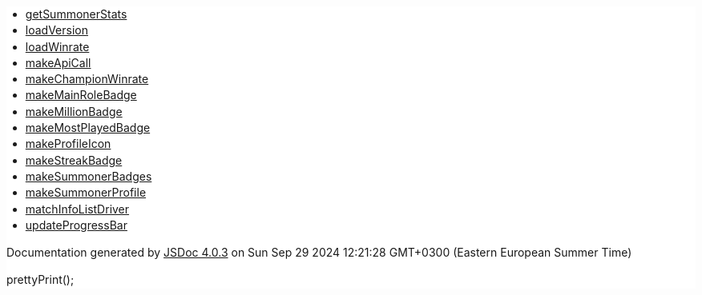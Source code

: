 *   [getSummonerStats]
*   [loadVersion]
*   [loadWinrate]
*   [makeApiCall]
*   [makeChampionWinrate]
*   [makeMainRoleBadge]
*   [makeMillionBadge]
*   [makeMostPlayedBadge]
*   [makeProfileIcon]
*   [makeStreakBadge]
*   [makeSummonerBadges]
*   [makeSummonerProfile]
*   [matchInfoListDriver]
*   [updateProgressBar]

  

Documentation generated by [JSDoc 4.0.3] on Sun Sep 29 2024 12:21:28 GMT+0300 (Eastern European Summer Time)

prettyPrint();

[server/controller/apiService.js]: server_controller_apiService.js.html
[line 103]: server_controller_apiService.js.html#line103
[server/controller/apiService.js]: server_controller_apiService.js.html
[line 37]: server_controller_apiService.js.html#line37
[server/controller/apiService.js]: server_controller_apiService.js.html
[line 66]: server_controller_apiService.js.html#line66
[server/controller/apiService.js]: server_controller_apiService.js.html
[line 133]: server_controller_apiService.js.html#line133
[server/controller/apiService.js]: server_controller_apiService.js.html
[line 8]: server_controller_apiService.js.html#line8
[src/pages/Dashboard.jsx]: src_pages_Dashboard.jsx.html
[line 1199]: src_pages_Dashboard.jsx.html#line1199
[src/pages/App.jsx]: src_pages_App.jsx.html
[line 776]: src_pages_App.jsx.html#line776
[src/pages/App.jsx]: src_pages_App.jsx.html
[line 823]: src_pages_App.jsx.html#line823
[src/pages/App.jsx]: src_pages_App.jsx.html
[line 301]: src_pages_App.jsx.html#line301
[src/pages/App.jsx]: src_pages_App.jsx.html
[line 552]: src_pages_App.jsx.html#line552
[src/pages/App.jsx]: src_pages_App.jsx.html
[line 317]: src_pages_App.jsx.html#line317
[src/pages/Dashboard.jsx]: src_pages_Dashboard.jsx.html
[line 1095]: src_pages_Dashboard.jsx.html#line1095
[src/pages/App.jsx]: src_pages_App.jsx.html
[line 494]: src_pages_App.jsx.html#line494
[src/pages/App.jsx]: src_pages_App.jsx.html
[line 589]: src_pages_App.jsx.html#line589
[src/pages/Dashboard.jsx]: src_pages_Dashboard.jsx.html
[line 1170]: src_pages_Dashboard.jsx.html#line1170
[src/pages/App.jsx]: src_pages_App.jsx.html
[line 457]: src_pages_App.jsx.html#line457
[src/pages/App.jsx]: src_pages_App.jsx.html
[line 791]: src_pages_App.jsx.html#line791
[src/pages/Dashboard.jsx]: src_pages_Dashboard.jsx.html
[line 1052]: src_pages_Dashboard.jsx.html#line1052
[src/pages/App.jsx]: src_pages_App.jsx.html
[line 471]: src_pages_App.jsx.html#line471
[src/pages/Dashboard.jsx]: src_pages_Dashboard.jsx.html
[line 1140]: src_pages_Dashboard.jsx.html#line1140
[src/pages/Dashboard.jsx]: src_pages_Dashboard.jsx.html
[line 1032]: src_pages_Dashboard.jsx.html#line1032
[src/pages/Dashboard.jsx]: src_pages_Dashboard.jsx.html
[line 963]: src_pages_Dashboard.jsx.html#line963
[src/pages/Dashboard.jsx]: src_pages_Dashboard.jsx.html
[line 997]: src_pages_Dashboard.jsx.html#line997
[src/pages/App.jsx]: src_pages_App.jsx.html
[line 392]: src_pages_App.jsx.html#line392
[src/pages/App.jsx]: src_pages_App.jsx.html
[line 274]: src_pages_App.jsx.html#line274
[src/pages/Dashboard.jsx]: src_pages_Dashboard.jsx.html
[line 1223]: src_pages_Dashboard.jsx.html#line1223
[src/pages/App.jsx]: src_pages_App.jsx.html
[line 429]: src_pages_App.jsx.html#line429
[src/pages/Dashboard.jsx]: src_pages_Dashboard.jsx.html
[line 487]: src_pages_Dashboard.jsx.html#line487
[src/pages/Dashboard.jsx]: src_pages_Dashboard.jsx.html
[line 714]: src_pages_Dashboard.jsx.html#line714
[src/pages/Dashboard.jsx]: src_pages_Dashboard.jsx.html
[line 757]: src_pages_Dashboard.jsx.html#line757
[src/pages/Dashboard.jsx]: src_pages_Dashboard.jsx.html
[line 815]: src_pages_Dashboard.jsx.html#line815
[src/pages/Dashboard.jsx]: src_pages_Dashboard.jsx.html
[line 882]: src_pages_Dashboard.jsx.html#line882
[src/pages/Dashboard.jsx]: src_pages_Dashboard.jsx.html
[line 850]: src_pages_Dashboard.jsx.html#line850
[src/pages/Dashboard.jsx]: src_pages_Dashboard.jsx.html
[line 687]: src_pages_Dashboard.jsx.html#line687
[src/pages/Dashboard.jsx]: src_pages_Dashboard.jsx.html
[line 662]: src_pages_Dashboard.jsx.html#line662
[src/pages/App.jsx]: src_pages_App.jsx.html
[line 648]: src_pages_App.jsx.html#line648
[src/pages/Dashboard.jsx]: src_pages_Dashboard.jsx.html
[line 1244]: src_pages_Dashboard.jsx.html#line1244
[Home]: index.html
[apiGETDatabaseCall]: global.html#apiGETDatabaseCall
[apiImageCall]: global.html#apiImageCall
[apiPOSTDatabaseCall]: global.html#apiPOSTDatabaseCall
[apiPUTDatabaseCall]: global.html#apiPUTDatabaseCall
[apiProxyCall]: global.html#apiProxyCall
[checkIfOwnPlayer]: global.html#checkIfOwnPlayer
[findMoreMatches]: global.html#findMoreMatches
[formatDateSQL]: global.html#formatDateSQL
[getAllChampions]: global.html#getAllChampions
[getChampionWinrate]: global.html#getChampionWinrate
[getInput]: global.html#getInput
[getItemAssets]: global.html#getItemAssets
[getMasteryInfo]: global.html#getMasteryInfo
[getMatchList]: global.html#getMatchList
[getOtherPlayerAssets]: global.html#getOtherPlayerAssets
[getPUUID]: global.html#getPUUID
[getRankedInfo]: global.html#getRankedInfo
[getRuneImage]: global.html#getRuneImage
[getSummonerInfo]: global.html#getSummonerInfo
[getSummonerItemImage]: global.html#getSummonerItemImage
[getSummonerRuneAssets]: global.html#getSummonerRuneAssets
[getSummonerSpellAssets]: global.html#getSummonerSpellAssets
[getSummonerSpellImage]: global.html#getSummonerSpellImage
[getSummonerStats]: global.html#getSummonerStats
[loadVersion]: global.html#loadVersion
[loadWinrate]: global.html#loadWinrate
[makeApiCall]: global.html#makeApiCall
[makeChampionWinrate]: global.html#makeChampionWinrate
[makeMainRoleBadge]: global.html#makeMainRoleBadge
[makeMillionBadge]: global.html#makeMillionBadge
[makeMostPlayedBadge]: global.html#makeMostPlayedBadge
[makeProfileIcon]: global.html#makeProfileIcon
[makeStreakBadge]: global.html#makeStreakBadge
[makeSummonerBadges]: global.html#makeSummonerBadges
[makeSummonerProfile]: global.html#makeSummonerProfile
[matchInfoListDriver]: global.html#matchInfoListDriver

[updateProgressBar]: global.html#updateProgressBar
[JSDoc 4.0.3]: https://github.com/jsdoc/jsdoc